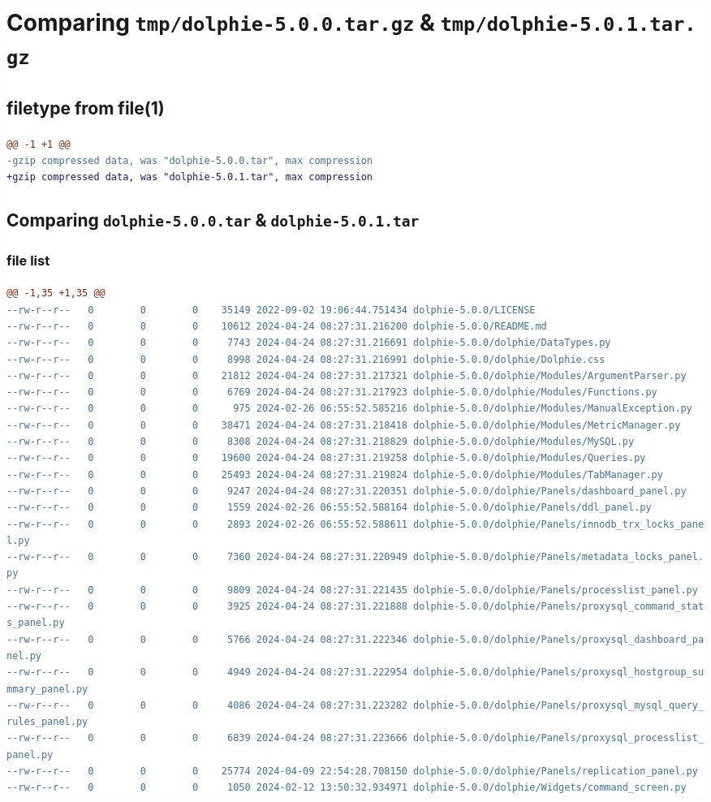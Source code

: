 # Comparing `tmp/dolphie-5.0.0.tar.gz` & `tmp/dolphie-5.0.1.tar.gz`

## filetype from file(1)

```diff
@@ -1 +1 @@
-gzip compressed data, was "dolphie-5.0.0.tar", max compression
+gzip compressed data, was "dolphie-5.0.1.tar", max compression
```

## Comparing `dolphie-5.0.0.tar` & `dolphie-5.0.1.tar`

### file list

```diff
@@ -1,35 +1,35 @@
--rw-r--r--   0        0        0    35149 2022-09-02 19:06:44.751434 dolphie-5.0.0/LICENSE
--rw-r--r--   0        0        0    10612 2024-04-24 08:27:31.216200 dolphie-5.0.0/README.md
--rw-r--r--   0        0        0     7743 2024-04-24 08:27:31.216691 dolphie-5.0.0/dolphie/DataTypes.py
--rw-r--r--   0        0        0     8998 2024-04-24 08:27:31.216991 dolphie-5.0.0/dolphie/Dolphie.css
--rw-r--r--   0        0        0    21812 2024-04-24 08:27:31.217321 dolphie-5.0.0/dolphie/Modules/ArgumentParser.py
--rw-r--r--   0        0        0     6769 2024-04-24 08:27:31.217923 dolphie-5.0.0/dolphie/Modules/Functions.py
--rw-r--r--   0        0        0      975 2024-02-26 06:55:52.585216 dolphie-5.0.0/dolphie/Modules/ManualException.py
--rw-r--r--   0        0        0    38471 2024-04-24 08:27:31.218418 dolphie-5.0.0/dolphie/Modules/MetricManager.py
--rw-r--r--   0        0        0     8308 2024-04-24 08:27:31.218829 dolphie-5.0.0/dolphie/Modules/MySQL.py
--rw-r--r--   0        0        0    19600 2024-04-24 08:27:31.219258 dolphie-5.0.0/dolphie/Modules/Queries.py
--rw-r--r--   0        0        0    25493 2024-04-24 08:27:31.219824 dolphie-5.0.0/dolphie/Modules/TabManager.py
--rw-r--r--   0        0        0     9247 2024-04-24 08:27:31.220351 dolphie-5.0.0/dolphie/Panels/dashboard_panel.py
--rw-r--r--   0        0        0     1559 2024-02-26 06:55:52.588164 dolphie-5.0.0/dolphie/Panels/ddl_panel.py
--rw-r--r--   0        0        0     2893 2024-02-26 06:55:52.588611 dolphie-5.0.0/dolphie/Panels/innodb_trx_locks_panel.py
--rw-r--r--   0        0        0     7360 2024-04-24 08:27:31.220949 dolphie-5.0.0/dolphie/Panels/metadata_locks_panel.py
--rw-r--r--   0        0        0     9809 2024-04-24 08:27:31.221435 dolphie-5.0.0/dolphie/Panels/processlist_panel.py
--rw-r--r--   0        0        0     3925 2024-04-24 08:27:31.221888 dolphie-5.0.0/dolphie/Panels/proxysql_command_stats_panel.py
--rw-r--r--   0        0        0     5766 2024-04-24 08:27:31.222346 dolphie-5.0.0/dolphie/Panels/proxysql_dashboard_panel.py
--rw-r--r--   0        0        0     4949 2024-04-24 08:27:31.222954 dolphie-5.0.0/dolphie/Panels/proxysql_hostgroup_summary_panel.py
--rw-r--r--   0        0        0     4086 2024-04-24 08:27:31.223282 dolphie-5.0.0/dolphie/Panels/proxysql_mysql_query_rules_panel.py
--rw-r--r--   0        0        0     6839 2024-04-24 08:27:31.223666 dolphie-5.0.0/dolphie/Panels/proxysql_processlist_panel.py
--rw-r--r--   0        0        0    25774 2024-04-09 22:54:28.708150 dolphie-5.0.0/dolphie/Panels/replication_panel.py
--rw-r--r--   0        0        0     1050 2024-02-12 13:50:32.934971 dolphie-5.0.0/dolphie/Widgets/command_screen.py
```